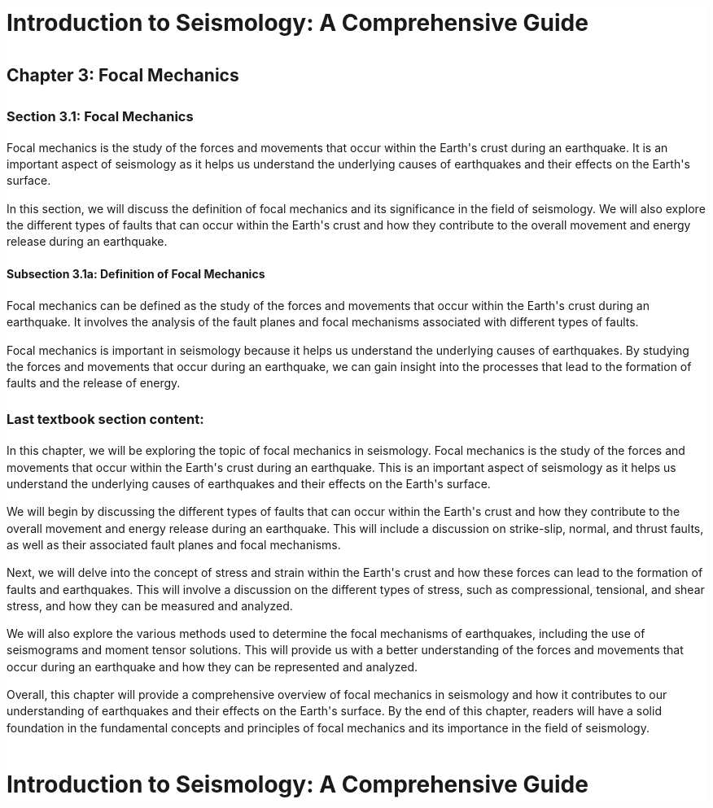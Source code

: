 
# Introduction to Seismology: A Comprehensive Guide

## Chapter 3: Focal Mechanics

### Section 3.1: Focal Mechanics

Focal mechanics is the study of the forces and movements that occur within the Earth's crust during an earthquake. It is an important aspect of seismology as it helps us understand the underlying causes of earthquakes and their effects on the Earth's surface.

In this section, we will discuss the definition of focal mechanics and its significance in the field of seismology. We will also explore the different types of faults that can occur within the Earth's crust and how they contribute to the overall movement and energy release during an earthquake.

#### Subsection 3.1a: Definition of Focal Mechanics

Focal mechanics can be defined as the study of the forces and movements that occur within the Earth's crust during an earthquake. It involves the analysis of the fault planes and focal mechanisms associated with different types of faults.

Focal mechanics is important in seismology because it helps us understand the underlying causes of earthquakes. By studying the forces and movements that occur during an earthquake, we can gain insight into the processes that lead to the formation of faults and the release of energy.

### Last textbook section content:

In this chapter, we will be exploring the topic of focal mechanics in seismology. Focal mechanics is the study of the forces and movements that occur within the Earth's crust during an earthquake. This is an important aspect of seismology as it helps us understand the underlying causes of earthquakes and their effects on the Earth's surface.

We will begin by discussing the different types of faults that can occur within the Earth's crust and how they contribute to the overall movement and energy release during an earthquake. This will include a discussion on strike-slip, normal, and thrust faults, as well as their associated fault planes and focal mechanisms.

Next, we will delve into the concept of stress and strain within the Earth's crust and how these forces can lead to the formation of faults and earthquakes. This will involve a discussion on the different types of stress, such as compressional, tensional, and shear stress, and how they can be measured and analyzed.

We will also explore the various methods used to determine the focal mechanisms of earthquakes, including the use of seismograms and moment tensor solutions. This will provide us with a better understanding of the forces and movements that occur during an earthquake and how they can be represented and analyzed.

Overall, this chapter will provide a comprehensive overview of focal mechanics in seismology and how it contributes to our understanding of earthquakes and their effects on the Earth's surface. By the end of this chapter, readers will have a solid foundation in the fundamental concepts and principles of focal mechanics and its importance in the field of seismology.


# Introduction to Seismology: A Comprehensive Guide
